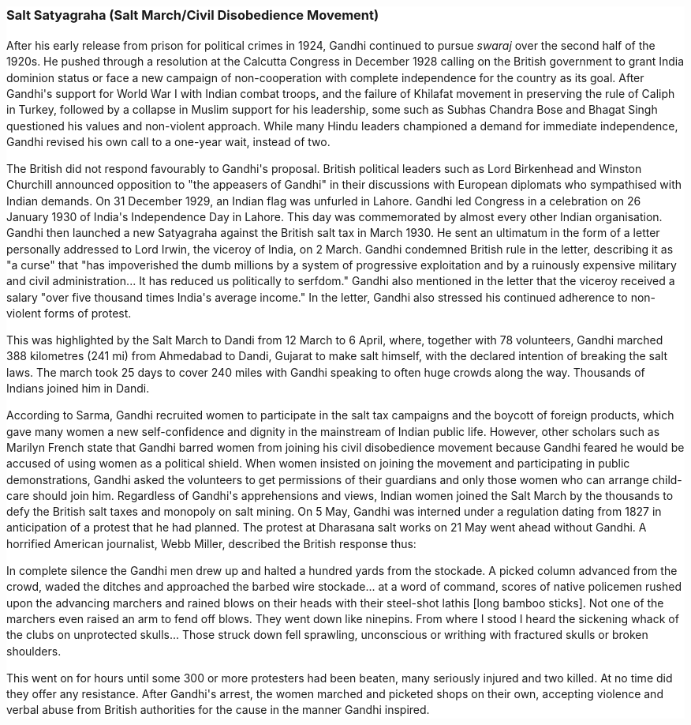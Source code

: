 ### Salt Satyagraha (Salt March/Civil Disobedience Movement)

After his early release from prison for political crimes in 1924, Gandhi continued to pursue *swaraj* over the second half of the 1920s. He pushed through a resolution at the Calcutta Congress in December 1928 calling on the British government to grant India dominion status or face a new campaign of non-cooperation with complete independence for the country as its goal. After Gandhi's support for World War I with Indian combat troops, and the failure of Khilafat movement in preserving the rule of Caliph in Turkey, followed by a collapse in Muslim support for his leadership, some such as Subhas Chandra Bose and Bhagat Singh questioned his values and non-violent approach. While many Hindu leaders championed a demand for immediate independence, Gandhi revised his own call to a one-year wait, instead of two.

The British did not respond favourably to Gandhi's proposal. British political leaders such as Lord Birkenhead and Winston Churchill announced opposition to "the appeasers of Gandhi" in their discussions with European diplomats who sympathised with Indian demands. On 31 December 1929, an Indian flag was unfurled in Lahore. Gandhi led Congress in a celebration on 26 January 1930 of India's Independence Day in Lahore. This day was commemorated by almost every other Indian organisation. Gandhi then launched a new Satyagraha against the British salt tax in March 1930\. He sent an ultimatum in the form of a letter personally addressed to Lord Irwin, the viceroy of India, on 2 March. Gandhi condemned British rule in the letter, describing it as "a curse" that "has impoverished the dumb millions by a system of progressive exploitation and by a ruinously expensive military and civil administration... It has reduced us politically to serfdom." Gandhi also mentioned in the letter that the viceroy received a salary "over five thousand times India's average income." In the letter, Gandhi also stressed his continued adherence to non-violent forms of protest.

This was highlighted by the Salt March to Dandi from 12 March to 6 April, where, together with 78 volunteers, Gandhi marched 388 kilometres (241 mi) from Ahmedabad to Dandi, Gujarat to make salt himself, with the declared intention of breaking the salt laws. The march took 25 days to cover 240 miles with Gandhi speaking to often huge crowds along the way. Thousands of Indians joined him in Dandi. 

According to Sarma, Gandhi recruited women to participate in the salt tax campaigns and the boycott of foreign products, which gave many women a new self-confidence and dignity in the mainstream of Indian public life. However, other scholars such as Marilyn French state that Gandhi barred women from joining his civil disobedience movement because Gandhi feared he would be accused of using women as a political shield. When women insisted on joining the movement and participating in public demonstrations, Gandhi asked the volunteers to get permissions of their guardians and only those women who can arrange child-care should join him. Regardless of Gandhi's apprehensions and views, Indian women joined the Salt March by the thousands to defy the British salt taxes and monopoly on salt mining. On 5 May, Gandhi was interned under a regulation dating from 1827 in anticipation of a protest that he had planned. The protest at Dharasana salt works on 21 May went ahead without Gandhi. A horrified American journalist, Webb Miller, described the British response thus:

In complete silence the Gandhi men drew up and halted a hundred yards from the stockade. A picked column advanced from the crowd, waded the ditches and approached the barbed wire stockade... at a word of command, scores of native policemen rushed upon the advancing marchers and rained blows on their heads with their steel-shot lathis \[long bamboo sticks]. Not one of the marchers even raised an arm to fend off blows. They went down like ninepins. From where I stood I heard the sickening whack of the clubs on unprotected skulls... Those struck down fell sprawling, unconscious or writhing with fractured skulls or broken shoulders.

This went on for hours until some 300 or more protesters had been beaten, many seriously injured and two killed. At no time did they offer any resistance. After Gandhi's arrest, the women marched and picketed shops on their own, accepting violence and verbal abuse from British authorities for the cause in the manner Gandhi inspired.
